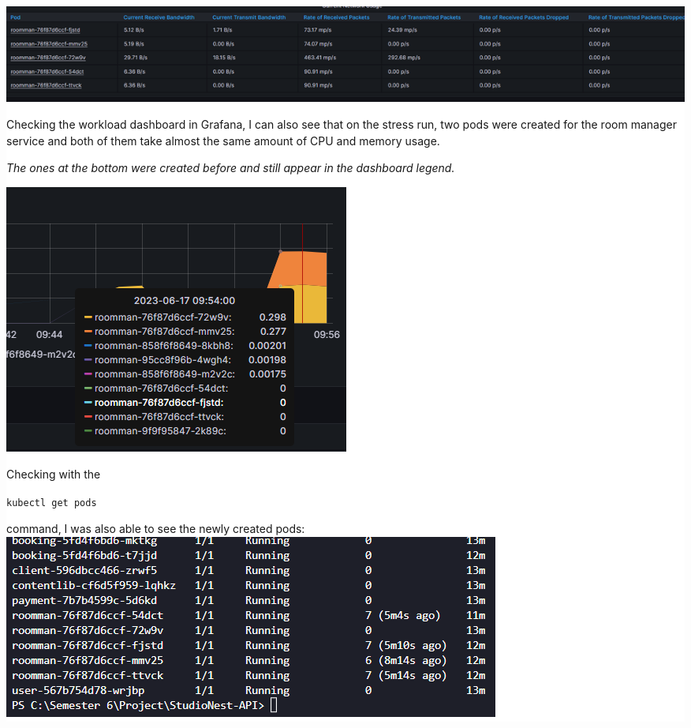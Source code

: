![](/docs/img/podsusage.png)

Checking the workload dashboard in Grafana, I can also see that on the stress run, two pods were created for the room manager service and both of them take almost the same amount of CPU and memory usage.

*The ones at the bottom were created before and still appear in the dashboard legend.*

![](/docs/img/2podscreation.png)

Checking with the
```
kubectl get pods
```
command, I was also able to see the newly created pods:
![](/docs/img/multiplepods.png)


